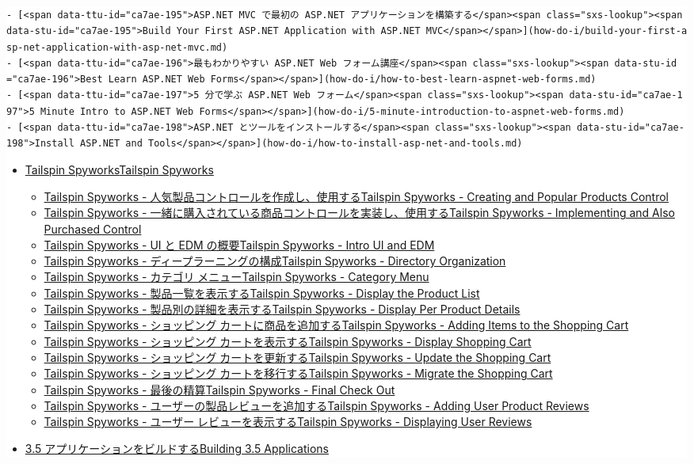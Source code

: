     - [<span data-ttu-id="ca7ae-195">ASP.NET MVC で最初の ASP.NET アプリケーションを構築する</span><span class="sxs-lookup"><span data-stu-id="ca7ae-195">Build Your First ASP.NET Application with ASP.NET MVC</span></span>](how-do-i/build-your-first-asp-net-application-with-asp-net-mvc.md)
    - [<span data-ttu-id="ca7ae-196">最もわかりやすい ASP.NET Web フォーム講座</span><span class="sxs-lookup"><span data-stu-id="ca7ae-196">Best Learn ASP.NET Web Forms</span></span>](how-do-i/how-to-best-learn-aspnet-web-forms.md)
    - [<span data-ttu-id="ca7ae-197">5 分で学ぶ ASP.NET Web フォーム</span><span class="sxs-lookup"><span data-stu-id="ca7ae-197">5 Minute Intro to ASP.NET Web Forms</span></span>](how-do-i/5-minute-introduction-to-aspnet-web-forms.md)
    - [<span data-ttu-id="ca7ae-198">ASP.NET とツールをインストールする</span><span class="sxs-lookup"><span data-stu-id="ca7ae-198">Install ASP.NET and Tools</span></span>](how-do-i/how-to-install-asp-net-and-tools.md)
- [<span data-ttu-id="ca7ae-199">Tailspin Spyworks</span><span class="sxs-lookup"><span data-stu-id="ca7ae-199">Tailspin Spyworks</span></span>](tailspin-spyworks/index.md)

    - [<span data-ttu-id="ca7ae-200">Tailspin Spyworks - 人気製品コントロールを作成し、使用する</span><span class="sxs-lookup"><span data-stu-id="ca7ae-200">Tailspin Spyworks - Creating and Popular Products Control</span></span>](tailspin-spyworks/tailspin-spyworks-creating-and-using-the-popular-products-control.md)
    - [<span data-ttu-id="ca7ae-201">Tailspin Spyworks - 一緒に購入されている商品コントロールを実装し、使用する</span><span class="sxs-lookup"><span data-stu-id="ca7ae-201">Tailspin Spyworks - Implementing and Also Purchased Control</span></span>](tailspin-spyworks/tailspin-spyworks-implementing-and-using-the-also-purchased-control.md)
    - [<span data-ttu-id="ca7ae-202">Tailspin Spyworks - UI と EDM の概要</span><span class="sxs-lookup"><span data-stu-id="ca7ae-202">Tailspin Spyworks - Intro UI and EDM</span></span>](tailspin-spyworks/tailspin-spyworks-intro-ui-and-edm.md)
    - [<span data-ttu-id="ca7ae-203">Tailspin Spyworks - ディープラーニングの構成</span><span class="sxs-lookup"><span data-stu-id="ca7ae-203">Tailspin Spyworks - Directory Organization</span></span>](tailspin-spyworks/tailspin-spyworks-directory-organization.md)
    - [<span data-ttu-id="ca7ae-204">Tailspin Spyworks - カテゴリ メニュー</span><span class="sxs-lookup"><span data-stu-id="ca7ae-204">Tailspin Spyworks - Category Menu</span></span>](tailspin-spyworks/tailspin-spyworks-category-menu.md)
    - [<span data-ttu-id="ca7ae-205">Tailspin Spyworks - 製品一覧を表示する</span><span class="sxs-lookup"><span data-stu-id="ca7ae-205">Tailspin Spyworks - Display the Product List</span></span>](tailspin-spyworks/tailspin-spyworks-display-the-product-list.md)
    - [<span data-ttu-id="ca7ae-206">Tailspin Spyworks - 製品別の詳細を表示する</span><span class="sxs-lookup"><span data-stu-id="ca7ae-206">Tailspin Spyworks - Display Per Product Details</span></span>](tailspin-spyworks/tailspin-spyworks-display-per-product-details.md)
    - [<span data-ttu-id="ca7ae-207">Tailspin Spyworks - ショッピング カートに商品を追加する</span><span class="sxs-lookup"><span data-stu-id="ca7ae-207">Tailspin Spyworks - Adding Items to the Shopping Cart</span></span>](tailspin-spyworks/tailspin-spyworks-adding-items-to-the-shopping-cart.md)
    - [<span data-ttu-id="ca7ae-208">Tailspin Spyworks - ショッピング カートを表示する</span><span class="sxs-lookup"><span data-stu-id="ca7ae-208">Tailspin Spyworks - Display Shopping Cart</span></span>](tailspin-spyworks/tailspin-spyworks-display-shopping-cart.md)
    - [<span data-ttu-id="ca7ae-209">Tailspin Spyworks - ショッピング カートを更新する</span><span class="sxs-lookup"><span data-stu-id="ca7ae-209">Tailspin Spyworks - Update the Shopping Cart</span></span>](tailspin-spyworks/tailspin-spyworks-update-the-shopping-cart.md)
    - [<span data-ttu-id="ca7ae-210">Tailspin Spyworks - ショッピング カートを移行する</span><span class="sxs-lookup"><span data-stu-id="ca7ae-210">Tailspin Spyworks - Migrate the Shopping Cart</span></span>](tailspin-spyworks/tailspin-spyworks-migrate-the-shopping-cart.md)
    - [<span data-ttu-id="ca7ae-211">Tailspin Spyworks - 最後の精算</span><span class="sxs-lookup"><span data-stu-id="ca7ae-211">Tailspin Spyworks - Final Check Out</span></span>](tailspin-spyworks/tailspin-spyworks-final-check-out.md)
    - [<span data-ttu-id="ca7ae-212">Tailspin Spyworks - ユーザーの製品レビューを追加する</span><span class="sxs-lookup"><span data-stu-id="ca7ae-212">Tailspin Spyworks - Adding User Product Reviews</span></span>](tailspin-spyworks/tailspin-spyworks-adding-user-product-reviews.md)
    - [<span data-ttu-id="ca7ae-213">Tailspin Spyworks - ユーザー レビューを表示する</span><span class="sxs-lookup"><span data-stu-id="ca7ae-213">Tailspin Spyworks - Displaying User Reviews</span></span>](tailspin-spyworks/tailspin-spyworks-displaying-user-reviews.md)
- [<span data-ttu-id="ca7ae-214">3.5 アプリケーションをビルドする</span><span class="sxs-lookup"><span data-stu-id="ca7ae-214">Building 3.5 Applications</span></span>](building-35-applications/index.md)
